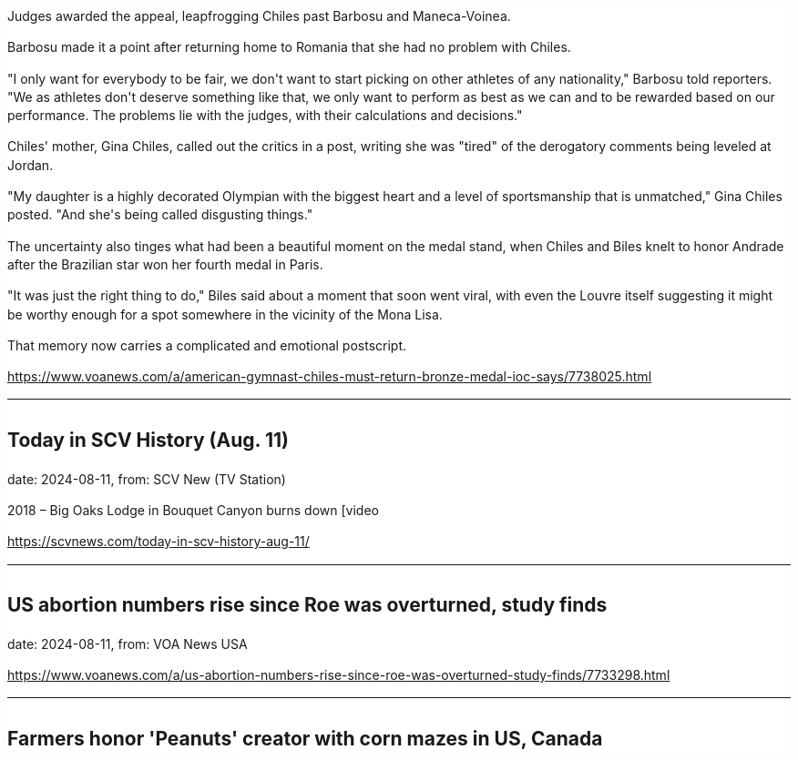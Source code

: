 
Judges awarded the appeal, leapfrogging Chiles past Barbosu and Maneca-Voinea. 


Barbosu made it a point after returning home to Romania that she had no problem with Chiles. 


"I only want for everybody to be fair, we don't want to start picking on other athletes of any nationality," Barbosu told reporters. "We as athletes don't deserve something like that, we only want to perform as best as we can and to be rewarded based on our performance. The problems lie with the judges, with their calculations and decisions." 


Chiles' mother, Gina Chiles, called out the critics in a post, writing she was "tired" of the derogatory comments being leveled at Jordan. 


"My daughter is a highly decorated Olympian with the biggest heart and a level of sportsmanship that is unmatched," Gina Chiles posted. "And she's being called disgusting things." 


The uncertainty also tinges what had been a beautiful moment on the medal stand, when Chiles and Biles knelt to honor Andrade after the Brazilian star won her fourth medal in Paris. 


"It was just the right thing to do," Biles said about a moment that soon went viral, with even the Louvre itself suggesting it might be worthy enough for a spot somewhere in the vicinity of the Mona Lisa. 


That memory now carries a complicated and emotional postscript. 

<https://www.voanews.com/a/american-gymnast-chiles-must-return-bronze-medal-ioc-says/7738025.html>

---

## Today in SCV History (Aug. 11)

date: 2024-08-11, from: SCV New (TV Station)

2018 &#8211; Big Oaks Lodge in Bouquet Canyon burns down [video 

<https://scvnews.com/today-in-scv-history-aug-11/>

---

## US abortion numbers rise since Roe was overturned, study finds

date: 2024-08-11, from: VOA News USA

 

<https://www.voanews.com/a/us-abortion-numbers-rise-since-roe-was-overturned-study-finds/7733298.html>

---

## Farmers honor 'Peanuts' creator with corn mazes in US, Canada
